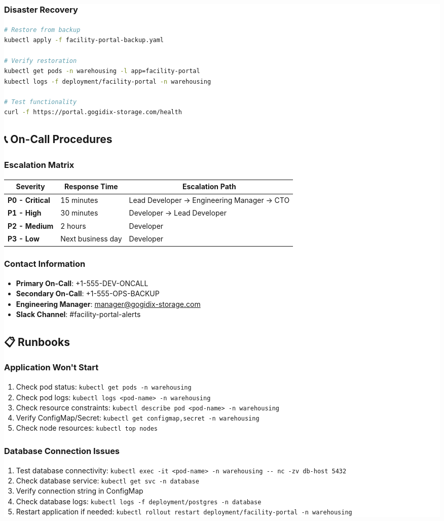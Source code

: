 ### Disaster Recovery

```bash
# Restore from backup
kubectl apply -f facility-portal-backup.yaml

# Verify restoration
kubectl get pods -n warehousing -l app=facility-portal
kubectl logs -f deployment/facility-portal -n warehousing

# Test functionality
curl -f https://portal.gogidix-storage.com/health
```

## 📞 On-Call Procedures

### Escalation Matrix

| Severity | Response Time | Escalation Path |
|----------|---------------|----------------|
| **P0 - Critical** | 15 minutes | Lead Developer → Engineering Manager → CTO |
| **P1 - High** | 30 minutes | Developer → Lead Developer |
| **P2 - Medium** | 2 hours | Developer |
| **P3 - Low** | Next business day | Developer |

### Contact Information

- **Primary On-Call**: +1-555-DEV-ONCALL
- **Secondary On-Call**: +1-555-OPS-BACKUP
- **Engineering Manager**: manager@gogidix-storage.com
- **Slack Channel**: #facility-portal-alerts

## 📋 Runbooks

### Application Won't Start

1. Check pod status: `kubectl get pods -n warehousing`
2. Check pod logs: `kubectl logs <pod-name> -n warehousing`
3. Check resource constraints: `kubectl describe pod <pod-name> -n warehousing`
4. Verify ConfigMap/Secret: `kubectl get configmap,secret -n warehousing`
5. Check node resources: `kubectl top nodes`

### Database Connection Issues

1. Test database connectivity: `kubectl exec -it <pod-name> -n warehousing -- nc -zv db-host 5432`
2. Check database service: `kubectl get svc -n database`
3. Verify connection string in ConfigMap
4. Check database logs: `kubectl logs -f deployment/postgres -n database`
5. Restart application if needed: `kubectl rollout restart deployment/facility-portal -n warehousing`
